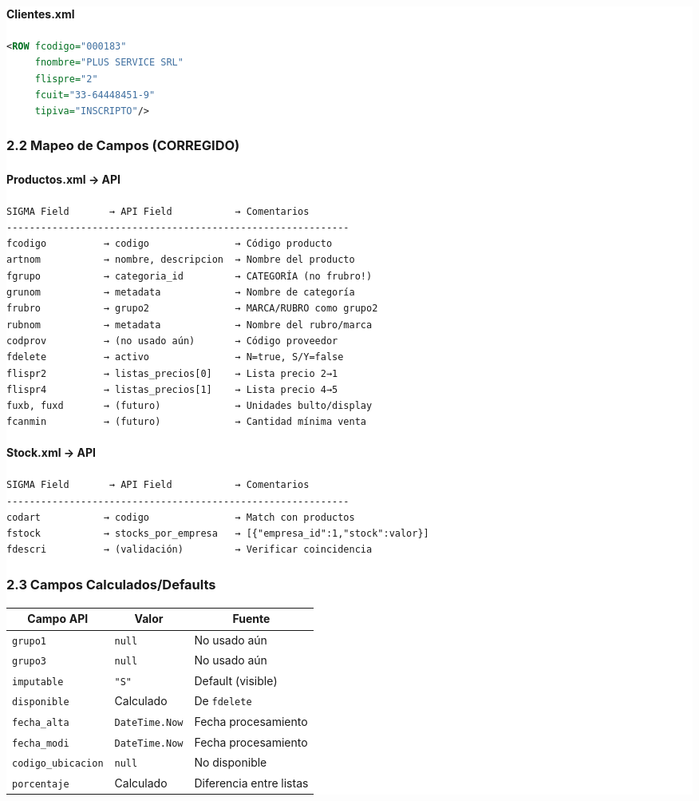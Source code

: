 #### **Clientes.xml**
```xml
<ROW fcodigo="000183" 
     fnombre="PLUS SERVICE SRL"
     flispre="2"
     fcuit="33-64448451-9"
     tipiva="INSCRIPTO"/>
```

### 2.2 Mapeo de Campos (CORREGIDO)

#### **Productos.xml → API**
```
SIGMA Field       → API Field           → Comentarios
------------------------------------------------------------
fcodigo          → codigo               → Código producto
artnom           → nombre, descripcion  → Nombre del producto
fgrupo           → categoria_id         → CATEGORÍA (no frubro!)
grunom           → metadata             → Nombre de categoría
frubro           → grupo2               → MARCA/RUBRO como grupo2
rubnom           → metadata             → Nombre del rubro/marca
codprov          → (no usado aún)       → Código proveedor
fdelete          → activo               → N=true, S/Y=false
flispr2          → listas_precios[0]    → Lista precio 2→1
flispr4          → listas_precios[1]    → Lista precio 4→5
fuxb, fuxd       → (futuro)             → Unidades bulto/display
fcanmin          → (futuro)             → Cantidad mínima venta
```

#### **Stock.xml → API**
```
SIGMA Field       → API Field           → Comentarios
------------------------------------------------------------
codart           → codigo               → Match con productos
fstock           → stocks_por_empresa   → [{"empresa_id":1,"stock":valor}]
fdescri          → (validación)         → Verificar coincidencia
```

### 2.3 Campos Calculados/Defaults

| Campo API | Valor | Fuente |
|-----------|--------|---------|
| `grupo1` | `null` | No usado aún |
| `grupo3` | `null` | No usado aún |
| `imputable` | `"S"` | Default (visible) |
| `disponible` | Calculado | De `fdelete` |
| `fecha_alta` | `DateTime.Now` | Fecha procesamiento |
| `fecha_modi` | `DateTime.Now` | Fecha procesamiento |
| `codigo_ubicacion` | `null` | No disponible |
| `porcentaje` | Calculado | Diferencia entre listas |
